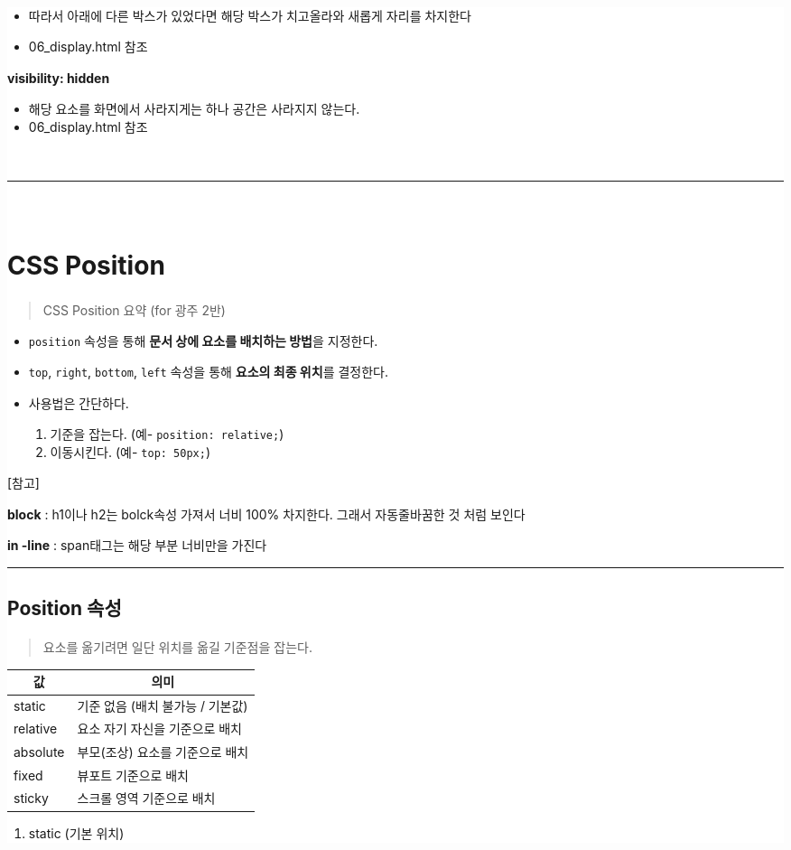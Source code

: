 - 따라서 아래에 다른 박스가 있었다면 해당 박스가 치고올라와 새롭게 자리를 차지한다

- 06_display.html 참조

  

**visibility: hidden**

* 해당 요소를 화면에서 사라지게는 하나 공간은 사라지지 않는다.
* 06_display.html 참조



<br>

---

<br>

# CSS Position

> CSS Position 요약 (for 광주 2반)

* `position` 속성을 통해 **문서 상에 요소를 배치하는 방법**을 지정한다.

* `top`, `right`, `bottom`, `left` 속성을 통해 **요소의 최종 위치**를 결정한다.

* 사용법은 간단하다.
  1. 기준을 잡는다.  (예- `position: relative;`)
  2. 이동시킨다. (예- `top: 50px;`)

[참고]

**block** : h1이나 h2는 bolck속성 가져서 너비 100% 차지한다. 그래서 자동줄바꿈한 것 처럼 보인다

**in -line** : span태그는 해당 부분 너비만을 가진다



---



## Position 속성

> 요소를 옮기려면 일단 위치를 옮길 기준점을 잡는다.

| 값       | 의미                             |
| -------- | -------------------------------- |
| static   | 기준 없음 (배치 불가능 / 기본값) |
| relative | 요소 자기 자신을 기준으로 배치   |
| absolute | 부모(조상) 요소를 기준으로 배치  |
| fixed    | 뷰포트 기준으로 배치             |
| sticky   | 스크롤 영역 기준으로 배치        |



1. static (기본 위치)
